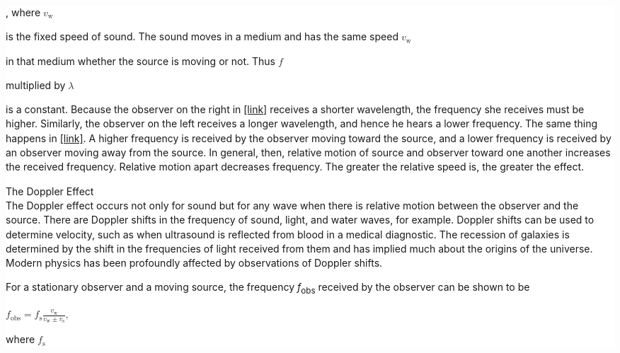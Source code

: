 , where <math xmlns="http://www.w3.org/1998/Math/MathML"><semantics><mrow><mrow><msub><mi>v</mi><mrow><mn>w</mn></mrow></msub></mrow><mrow /></mrow><annotation encoding="StarMath 5.0"> size 12{v rSub { size 8{w} } } {}</annotation></semantics></math>

 is the fixed speed of sound. The sound moves in a medium and has the same speed <math xmlns="http://www.w3.org/1998/Math/MathML"><semantics><mrow><mrow><msub><mi>v</mi><mrow><mn>w</mn></mrow></msub></mrow><mrow /></mrow><annotation encoding="StarMath 5.0"> size 12{v rSub { size 8{w} } } {}</annotation></semantics></math>

 in that medium whether the source is moving or not. Thus <math xmlns="http://www.w3.org/1998/Math/MathML"><semantics><mrow><mrow><mi>f</mi></mrow><mrow /></mrow><annotation encoding="StarMath 5.0"> size 12{f} {}</annotation></semantics></math>

 multiplied by <math xmlns="http://www.w3.org/1998/Math/MathML"><semantics><mrow><mrow><mi>λ</mi></mrow><mrow /></mrow><annotation encoding="StarMath 5.0"> size 12{λ} {}</annotation></semantics></math>

 is a constant. Because the observer on the right in [\[link\]](#import-auto-id1999554) receives a shorter wavelength, the frequency she receives must be higher. Similarly, the observer on the left receives a longer wavelength, and hence he hears a lower frequency. The same thing happens in [\[link\]](#import-auto-id2449194). A higher frequency is received by the observer moving toward the source, and a lower frequency is received by an observer moving away from the source. In general, then, relative motion of source and observer toward one another increases the received frequency. Relative motion apart decreases frequency. The greater the relative speed is, the greater the effect.

<div data-type="note" data-has-label="true" data-label="" markdown="1">
<div data-type="title">
The Doppler Effect
</div>
The Doppler effect occurs not only for sound but for any wave when there is relative motion between the observer and the source. There are Doppler shifts in the frequency of sound, light, and water waves, for example. Doppler shifts can be used to determine velocity, such as when ultrasound is reflected from blood in a medical diagnostic. The recession of galaxies is determined by the shift in the frequencies of light received from them and has implied much about the origins of the universe. Modern physics has been profoundly affected by observations of Doppler shifts.

</div>

For a stationary observer and a moving source, the frequency *f*<sub>obs</sub> received by the observer can be shown to be

<div data-type="equation" id="eip-319">
<math xmlns="http://www.w3.org/1998/Math/MathML"><semantics><mrow><mrow><mrow><mrow><msub><mi>f</mi><mrow><mtext>obs</mtext></mrow></msub><mo stretchy="false">=</mo><msub><mi>f</mi><mrow><mn>s</mn></mrow></msub></mrow><mfenced open="(" close=")"><mfrac><msub><mi>v</mi><mrow><mn>w</mn></mrow></msub><mrow><msub><mi>v</mi><mrow><mn>w</mn></mrow></msub><mo stretchy="false">±</mo><msub><mi>v</mi><mrow><mn>s</mn></mrow></msub></mrow></mfrac></mfenced></mrow><mo>,</mo></mrow><mrow /></mrow><annotation encoding="StarMath 5.0"> size 12{f rSub { size 8{"obs"} } =f rSub { size 8{s} } left ( { {v rSub { size 8{w} } } over {v rSub { size 8{w} } +- v rSub { size 8{s} } } } right )} {}</annotation></semantics></math>
</div>

where <math xmlns="http://www.w3.org/1998/Math/MathML"><semantics><mrow><mrow><msub><mi>f</mi><mrow><mn>s</mn></mrow></msub></mrow><mrow /></mrow><annotation encoding="StarMath 5.0"> size 12{f rSub { size 8{s} } } {}</annotation></semantics></math>
